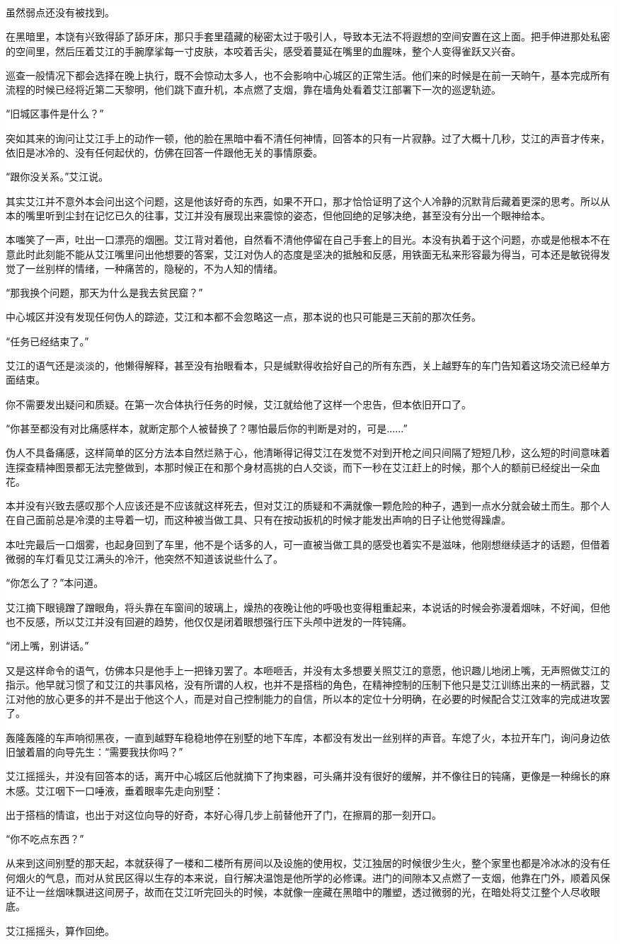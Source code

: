 虽然弱点还没有被找到。

在黑暗里，本饶有兴致得舔了舔牙床，那只手套里蕴藏的秘密太过于吸引人，导致本无法不将遐想的空间安置在这上面。把手伸进那处私密的空间里，然后压着艾江的手腕摩挲每一寸皮肤，本咬着舌尖，感受着蔓延在嘴里的血腥味，整个人变得雀跃又兴奋。

巡查一般情况下都会选择在晚上执行，既不会惊动太多人，也不会影响中心城区的正常生活。他们来的时候是在前一天晌午，基本完成所有流程的时候已经将近第二天黎明，他们跳下直升机，本点燃了支烟，靠在墙角处看着艾江部署下一次的巡逻轨迹。

“旧城区事件是什么？”

突如其来的询问让艾江手上的动作一顿，他的脸在黑暗中看不清任何神情，回答本的只有一片寂静。过了大概十几秒，艾江的声音才传来，依旧是冰冷的、没有任何起伏的，仿佛在回答一件跟他无关的事情原委。

“跟你没关系。”艾江说。

其实艾江并不意外本会问出这个问题，这是他该好奇的东西，如果不开口，那才恰恰证明了这个人冷静的沉默背后藏着更深的思考。所以从本的嘴里听到尘封在记忆已久的往事，艾江并没有展现出来震惊的姿态，但他回绝的足够决绝，甚至没有分出一个眼神给本。

本嗤笑了一声，吐出一口漂亮的烟圈。艾江背对着他，自然看不清他停留在自己手套上的目光。本没有执着于这个问题，亦或是他根本不在意此时此刻能不能从艾江嘴里问出他想要的答案，艾江对伪人的态度是坚决的抵触和反感，用铁面无私来形容最为得当，可本还是敏锐得发觉了一丝别样的情绪，一种痛苦的，隐秘的，不为人知的情绪。

“那我换个问题，那天为什么是我去贫民窟？”

中心城区并没有发现任何伪人的踪迹，艾江和本都不会忽略这一点，那本说的也只可能是三天前的那次任务。

“任务已经结束了。”

艾江的语气还是淡淡的，他懒得解释，甚至没有抬眼看本，只是缄默得收拾好自己的所有东西，关上越野车的车门告知着这场交流已经单方面结束。

你不需要发出疑问和质疑。在第一次合体执行任务的时候，艾江就给他了这样一个忠告，但本依旧开口了。

“你甚至都没有对比痛感样本，就断定那个人被替换了？哪怕最后你的判断是对的，可是......”

伪人不具备痛感，这样简单的区分方法本自然烂熟于心，他清晰得记得艾江在发觉不对到开枪之间只间隔了短短几秒，这么短的时间意味着连探查精神图景都无法完整做到，本那时候正在和那个身材高挑的白人交谈，而下一秒在艾江赶上的时候，那个人的额前已经绽出一朵血花。

本并没有兴致去感叹那个人应该还是不应该就这样死去，但对艾江的质疑和不满就像一颗危险的种子，遇到一点水分就会破土而生。那个人在自己面前总是冷漠的主导着一切，而这种被当做工具、只有在按动扳机的时候才能发出声响的日子让他觉得躁虐。

本吐完最后一口烟雾，也起身回到了车里，他不是个话多的人，可一直被当做工具的感受也着实不是滋味，他刚想继续适才的话题，但借着微弱的车灯看见艾江满头的冷汗，他突然不知道该说些什么了。

“你怎么了？”本问道。

艾江摘下眼镜蹭了蹭眼角，将头靠在车窗间的玻璃上，燥热的夜晚让他的呼吸也变得粗重起来，本说话的时候会弥漫着烟味，不好闻，但他也不反感，所以艾江并没有回避的趋势，他仅仅是闭着眼想强行压下头颅中迸发的一阵钝痛。

“闭上嘴，别讲话。”

又是这样命令的语气，仿佛本只是他手上一把锋刃罢了。本咂咂舌，并没有太多想要关照艾江的意愿，他识趣儿地闭上嘴，无声照做艾江的指示。他早就习惯了和艾江的共事风格，没有所谓的人权，也并不是搭档的角色，在精神控制的压制下他只是艾江训练出来的一柄武器，艾江对他的放心更多的并不是出于他这个人，而是对自己控制能力的自信，所以本的定位十分明确，在必要的时候配合艾江效率的完成进攻罢了。

轰隆轰隆的车声响彻黑夜，一直到越野车稳稳地停在别墅的地下车库，本都没有发出一丝别样的声音。车熄了火，本拉开车门，询问身边依旧皱着眉的向导先生：“需要我扶你吗？”

艾江摇摇头，并没有回答本的话，离开中心城区后他就摘下了拘束器，可头痛并没有很好的缓解，并不像往日的钝痛，更像是一种绵长的麻木感。艾江咽下一口唾液，垂着眼率先走向别墅：

出于搭档的情谊，也出于对这位向导的好奇，本好心得几步上前替他开了门，在擦肩的那一刻开口。

“你不吃点东西？”

从来到这间别墅的那天起，本就获得了一楼和二楼所有房间以及设施的使用权，艾江独居的时候很少生火，整个家里也都是冷冰冰的没有任何烟火的气息，而对从贫民区得以生存的本来说，自行解决温饱是他所学的必修课。进门的间隙本又点燃了一支烟，他靠在门外，顺着风保证不让一丝烟味飘进这间房子，故而在艾江听完回头的时候，本就像一座藏在黑暗中的雕塑，透过微弱的光，在暗处将艾江整个人尽收眼底。

艾江摇摇头，算作回绝。
